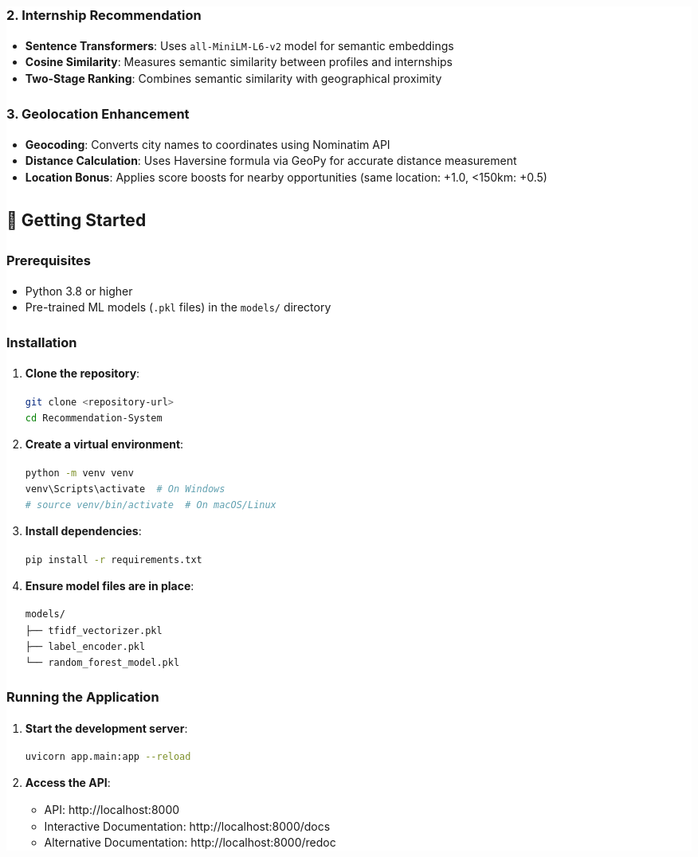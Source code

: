 ### 2. Internship Recommendation
- **Sentence Transformers**: Uses `all-MiniLM-L6-v2` model for semantic embeddings
- **Cosine Similarity**: Measures semantic similarity between profiles and internships
- **Two-Stage Ranking**: Combines semantic similarity with geographical proximity

### 3. Geolocation Enhancement
- **Geocoding**: Converts city names to coordinates using Nominatim API
- **Distance Calculation**: Uses Haversine formula via GeoPy for accurate distance measurement
- **Location Bonus**: Applies score boosts for nearby opportunities (same location: +1.0, <150km: +0.5)

## 🚀 Getting Started

### Prerequisites
- Python 3.8 or higher
- Pre-trained ML models (`.pkl` files) in the `models/` directory

### Installation

1. **Clone the repository**:
   ```bash
   git clone <repository-url>
   cd Recommendation-System
   ```

2. **Create a virtual environment**:
   ```bash
   python -m venv venv
   venv\Scripts\activate  # On Windows
   # source venv/bin/activate  # On macOS/Linux
   ```

3. **Install dependencies**:
   ```bash
   pip install -r requirements.txt
   ```

4. **Ensure model files are in place**:
   ```
   models/
   ├── tfidf_vectorizer.pkl
   ├── label_encoder.pkl
   └── random_forest_model.pkl
   ```

### Running the Application

1. **Start the development server**:
   ```bash
   uvicorn app.main:app --reload
   ```

2. **Access the API**:
   - API: http://localhost:8000
   - Interactive Documentation: http://localhost:8000/docs
   - Alternative Documentation: http://localhost:8000/redoc
